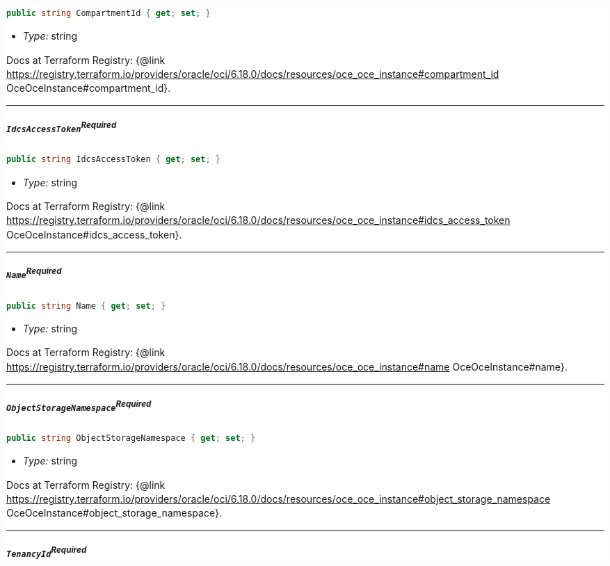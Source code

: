 ```csharp
public string CompartmentId { get; set; }
```

- *Type:* string

Docs at Terraform Registry: {@link https://registry.terraform.io/providers/oracle/oci/6.18.0/docs/resources/oce_oce_instance#compartment_id OceOceInstance#compartment_id}.

---

##### `IdcsAccessToken`<sup>Required</sup> <a name="IdcsAccessToken" id="rhizo-co-terraform-provider-oci.oceOceInstance.OceOceInstanceConfig.property.idcsAccessToken"></a>

```csharp
public string IdcsAccessToken { get; set; }
```

- *Type:* string

Docs at Terraform Registry: {@link https://registry.terraform.io/providers/oracle/oci/6.18.0/docs/resources/oce_oce_instance#idcs_access_token OceOceInstance#idcs_access_token}.

---

##### `Name`<sup>Required</sup> <a name="Name" id="rhizo-co-terraform-provider-oci.oceOceInstance.OceOceInstanceConfig.property.name"></a>

```csharp
public string Name { get; set; }
```

- *Type:* string

Docs at Terraform Registry: {@link https://registry.terraform.io/providers/oracle/oci/6.18.0/docs/resources/oce_oce_instance#name OceOceInstance#name}.

---

##### `ObjectStorageNamespace`<sup>Required</sup> <a name="ObjectStorageNamespace" id="rhizo-co-terraform-provider-oci.oceOceInstance.OceOceInstanceConfig.property.objectStorageNamespace"></a>

```csharp
public string ObjectStorageNamespace { get; set; }
```

- *Type:* string

Docs at Terraform Registry: {@link https://registry.terraform.io/providers/oracle/oci/6.18.0/docs/resources/oce_oce_instance#object_storage_namespace OceOceInstance#object_storage_namespace}.

---

##### `TenancyId`<sup>Required</sup> <a name="TenancyId" id="rhizo-co-terraform-provider-oci.oceOceInstance.OceOceInstanceConfig.property.tenancyId"></a>
